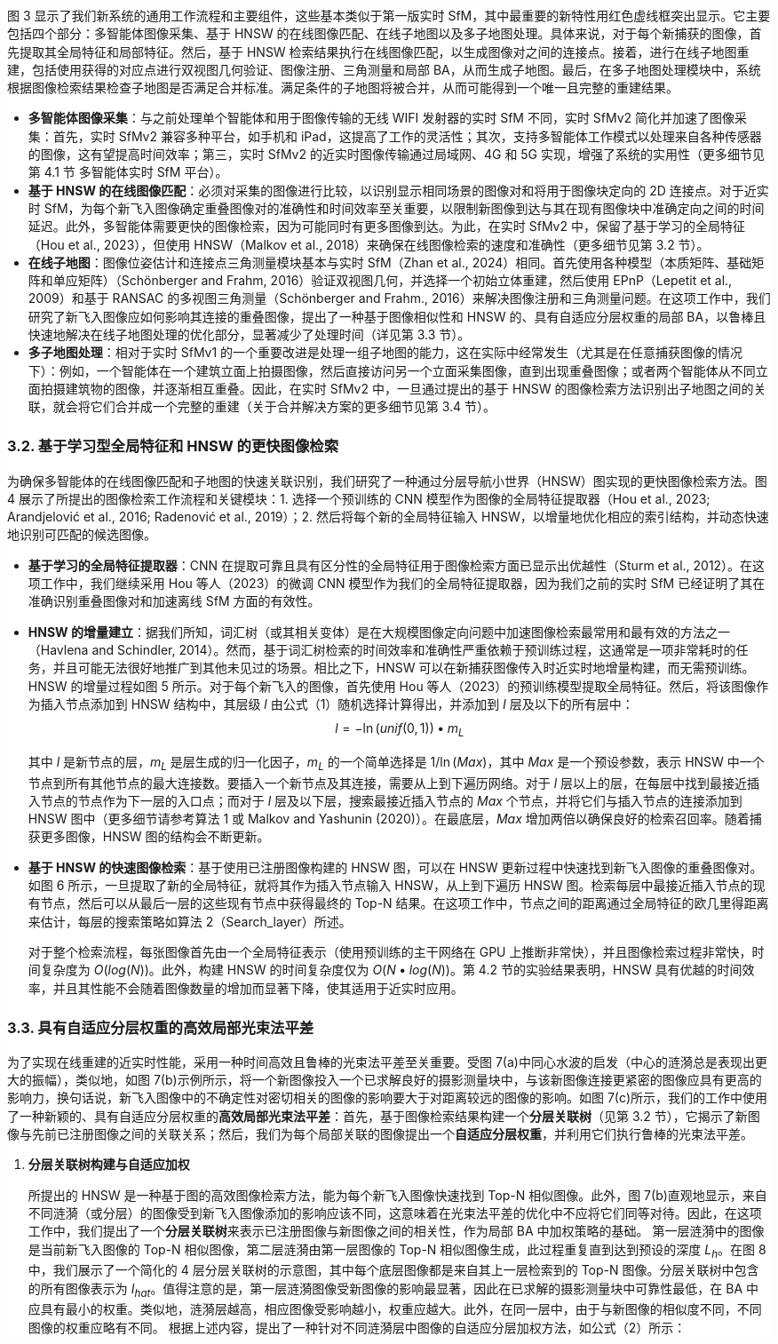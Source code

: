 图 3 显示了我们新系统的通用工作流程和主要组件，这些基本类似于第一版实时 SfM，其中最重要的新特性用红色虚线框突出显示。它主要包括四个部分：多智能体图像采集、基于 HNSW 的在线图像匹配、在线子地图以及多子地图处理。具体来说，对于每个新捕获的图像，首先提取其全局特征和局部特征。然后，基于 HNSW 检索结果执行在线图像匹配，以生成图像对之间的连接点。接着，进行在线子地图重建，包括使用获得的对应点进行双视图几何验证、图像注册、三角测量和局部 BA，从而生成子地图。最后，在多子地图处理模块中，系统根据图像检索结果检查子地图是否满足合并标准。满足条件的子地图将被合并，从而可能得到一个唯一且完整的重建结果。

- **多智能体图像采集**：与之前处理单个智能体和用于图像传输的无线 WIFI 发射器的实时 SfM 不同，实时 SfMv2 简化并加速了图像采集：首先，实时 SfMv2 兼容多种平台，如手机和 iPad，这提高了工作的灵活性；其次，支持多智能体工作模式以处理来自各种传感器的图像，这有望提高时间效率；第三，实时 SfMv2 的近实时图像传输通过局域网、4G 和 5G 实现，增强了系统的实用性（更多细节见第 4.1 节 多智能体实时 SfM 平台）。
- **基于 HNSW 的在线图像匹配**：必须对采集的图像进行比较，以识别显示相同场景的图像对和将用于图像块定向的 2D 连接点。对于近实时 SfM，为每个新飞入图像确定重叠图像对的准确性和时间效率至关重要，以限制新图像到达与其在现有图像块中准确定向之间的时间延迟。此外，多智能体需要更快的图像检索，因为可能同时有更多图像到达。为此，在实时 SfMv2 中，保留了基于学习的全局特征（Hou et al., 2023），但使用 HNSW（Malkov et al., 2018）来确保在线图像检索的速度和准确性（更多细节见第 3.2 节）。
- **在线子地图**：图像位姿估计和连接点三角测量模块基本与实时 SfM（Zhan et al., 2024）相同。首先使用各种模型（本质矩阵、基础矩阵和单应矩阵）（Schönberger and Frahm, 2016）验证双视图几何，并选择一个初始立体重建，然后使用 EPnP（Lepetit et al., 2009）和基于 RANSAC 的多视图三角测量（Schönberger and Frahm., 2016）来解决图像注册和三角测量问题。在这项工作中，我们研究了新飞入图像应如何影响其连接的重叠图像，提出了一种基于图像相似性和 HNSW 的、具有自适应分层权重的局部 BA，以鲁棒且快速地解决在线子地图处理的优化部分，显著减少了处理时间（详见第 3.3 节）。
- **多子地图处理**：相对于实时 SfMv1 的一个重要改进是处理一组子地图的能力，这在实际中经常发生（尤其是在任意捕获图像的情况下）：例如，一个智能体在一个建筑立面上拍摄图像，然后直接访问另一个立面采集图像，直到出现重叠图像；或者两个智能体从不同立面拍摄建筑物的图像，并逐渐相互重叠。因此，在实时 SfMv2 中，一旦通过提出的基于 HNSW 的图像检索方法识别出子地图之间的关联，就会将它们合并成一个完整的重建（关于合并解决方案的更多细节见第 3.4 节）。

### 3.2. 基于学习型全局特征和 HNSW 的更快图像检索

为确保多智能体的在线图像匹配和子地图的快速关联识别，我们研究了一种通过分层导航小世界（HNSW）图实现的更快图像检索方法。图 4 展示了所提出的图像检索工作流程和关键模块：1. 选择一个预训练的 CNN 模型作为图像的全局特征提取器（Hou et al., 2023; Arandjelović et al., 2016; Radenović et al., 2019）；2. 然后将每个新的全局特征输入 HNSW，以增量地优化相应的索引结构，并动态快速地识别可匹配的候选图像。

- **基于学习的全局特征提取器**：CNN 在提取可靠且具有区分性的全局特征用于图像检索方面已显示出优越性（Sturm et al., 2012）。在这项工作中，我们继续采用 Hou 等人（2023）的微调 CNN 模型作为我们的全局特征提取器，因为我们之前的实时 SfM 已经证明了其在准确识别重叠图像对和加速离线 SfM 方面的有效性。
- **HNSW 的增量建立**：据我们所知，词汇树（或其相关变体）是在大规模图像定向问题中加速图像检索最常用和最有效的方法之一（Havlena and Schindler, 2014）。然而，基于词汇树检索的时间效率和准确性严重依赖于预训练过程，这通常是一项非常耗时的任务，并且可能无法很好地推广到其他未见过的场景。相比之下，HNSW 可以在新捕获图像传入时近实时地增量构建，而无需预训练。HNSW 的增量过程如图 5 所示。对于每个新飞入的图像，首先使用 Hou 等人（2023）的预训练模型提取全局特征。然后，将该图像作为插入节点添加到 HNSW 结构中，其层级 $l$ 由公式（1）随机选择计算得出，并添加到 $l$ 层及以下的所有层中：
    $$ l = -\ln(unif(0,1)) • m_L \tag{1}$$

    其中 $l$ 是新节点的层，$m_L$ 是层生成的归一化因子，$m_L$ 的一个简单选择是 $1/\ln(Max)$，其中 $Max$ 是一个预设参数，表示 HNSW 中一个节点到所有其他节点的最大连接数。要插入一个新节点及其连接，需要从上到下遍历网络。对于 $l$ 层以上的层，在每层中找到最接近插入节点的节点作为下一层的入口点；而对于 $l$ 层及以下层，搜索最接近插入节点的 $Max$ 个节点，并将它们与插入节点的连接添加到 HNSW 图中（更多细节请参考算法 1 或 Malkov and Yashunin (2020)）。在最底层，$Max$ 增加两倍以确保良好的检索召回率。随着捕获更多图像，HNSW 图的结构会不断更新。

- **基于 HNSW 的快速图像检索**：基于使用已注册图像构建的 HNSW 图，可以在 HNSW 更新过程中快速找到新飞入图像的重叠图像对。如图 6 所示，一旦提取了新的全局特征，就将其作为插入节点输入 HNSW，从上到下遍历 HNSW 图。检索每层中最接近插入节点的现有节点，然后可以从最后一层的这些现有节点中获得最终的 Top-N 结果。在这项工作中，节点之间的距离通过全局特征的欧几里得距离来估计，每层的搜索策略如算法 2（Search_layer）所述。

    对于整个检索流程，每张图像首先由一个全局特征表示（使用预训练的主干网络在 GPU 上推断非常快），并且图像检索过程非常快，时间复杂度为 $O(log(N))$。此外，构建 HNSW 的时间复杂度仅为 $O(N•log(N))$。第 4.2 节的实验结果表明，HNSW 具有优越的时间效率，并且其性能不会随着图像数量的增加而显著下降，使其适用于近实时应用。

### 3.3. 具有自适应分层权重的高效局部光束法平差

为了实现在线重建的近实时性能，采用一种时间高效且鲁棒的光束法平差至关重要。受图 7(a)中同心水波的启发（中心的涟漪总是表现出更大的振幅），类似地，如图 7(b)示例所示，将一个新图像投入一个已求解良好的摄影测量块中，与该新图像连接更紧密的图像应具有更高的影响力，换句话说，新飞入图像中的不确定性对密切相关的图像的影响要大于对距离较远的图像的影响。如图 7(c)所示，我们的工作中使用了一种新颖的、具有自适应分层权重的**高效局部光束法平差**：首先，基于图像检索结果构建一个**分层关联树**（见第 3.2 节），它揭示了新图像与先前已注册图像之间的关联关系；然后，我们为每个局部关联的图像提出一个**自适应分层权重**，并利用它们执行鲁棒的光束法平差。

1. **分层关联树构建与自适应加权**

    所提出的 HNSW 是一种基于图的高效图像检索方法，能为每个新飞入图像快速找到 Top-N 相似图像。此外，图 7(b)直观地显示，来自不同涟漪（或分层）的图像受到新飞入图像添加的影响应该不同，这意味着在光束法平差的优化中不应将它们同等对待。因此，在这项工作中，我们提出了一个**分层关联树**来表示已注册图像与新图像之间的相关性，作为局部 BA 中加权策略的基础。
    第一层涟漪中的图像是当前新飞入图像的 Top-N 相似图像，第二层涟漪由第一层图像的 Top-N 相似图像生成，此过程重复直到达到预设的深度 *L<sub>h</sub>*。在图 8 中，我们展示了一个简化的 4 层分层关联树的示意图，其中每个底层图像都是来自其上一层检索到的 Top-N 图像。分层关联树中包含的所有图像表示为 *I<sub>hat</sub>*。值得注意的是，第一层涟漪图像受新图像的影响最显著，因此在已求解的摄影测量块中可靠性最低，在 BA 中应具有最小的权重。类似地，涟漪层越高，相应图像受影响越小，权重应越大。此外，在同一层中，由于与新图像的相似度不同，不同图像的权重应略有不同。
    根据上述内容，提出了一种针对不同涟漪层中图像的自适应分层加权方法，如公式（2）所示：
